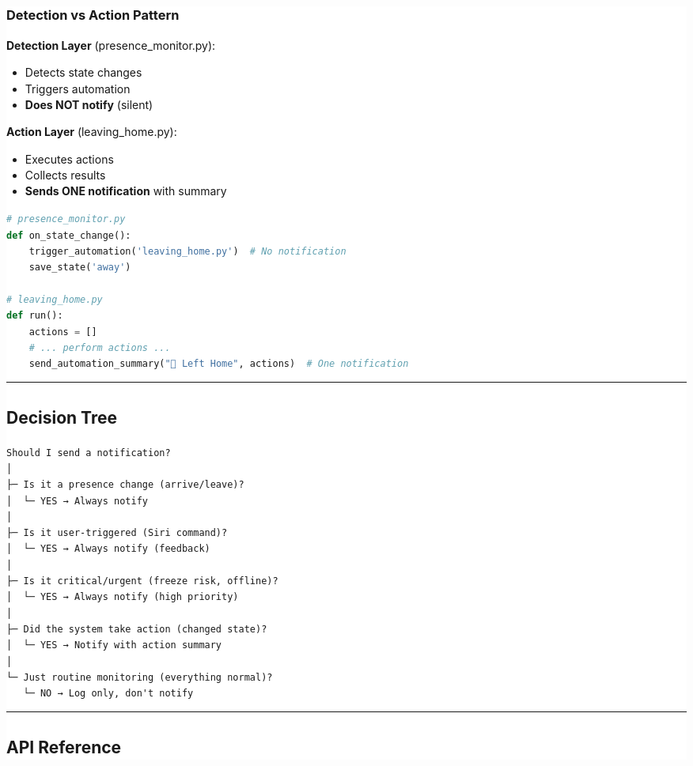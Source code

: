 
### Detection vs Action Pattern

**Detection Layer** (presence_monitor.py):
- Detects state changes
- Triggers automation
- **Does NOT notify** (silent)

**Action Layer** (leaving_home.py):
- Executes actions
- Collects results
- **Sends ONE notification** with summary

```python
# presence_monitor.py
def on_state_change():
    trigger_automation('leaving_home.py')  # No notification
    save_state('away')

# leaving_home.py
def run():
    actions = []
    # ... perform actions ...
    send_automation_summary("🚗 Left Home", actions)  # One notification
```

---

## Decision Tree

```
Should I send a notification?
│
├─ Is it a presence change (arrive/leave)?
│  └─ YES → Always notify
│
├─ Is it user-triggered (Siri command)?
│  └─ YES → Always notify (feedback)
│
├─ Is it critical/urgent (freeze risk, offline)?
│  └─ YES → Always notify (high priority)
│
├─ Did the system take action (changed state)?
│  └─ YES → Notify with action summary
│
└─ Just routine monitoring (everything normal)?
   └─ NO → Log only, don't notify
```

---

## API Reference
